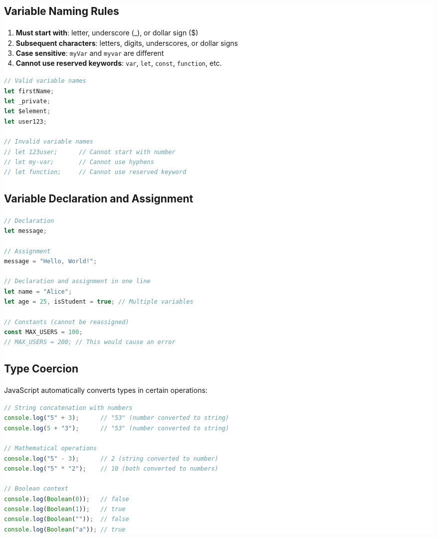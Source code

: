 ## Variable Naming Rules

1. **Must start with**: letter, underscore (_), or dollar sign ($)
2. **Subsequent characters**: letters, digits, underscores, or dollar signs
3. **Case sensitive**: `myVar` and `myvar` are different
4. **Cannot use reserved keywords**: `var`, `let`, `const`, `function`, etc.

```javascript
// Valid variable names
let firstName;
let _private;
let $element;
let user123;

// Invalid variable names
// let 123user;      // Cannot start with number
// let my-var;       // Cannot use hyphens
// let function;     // Cannot use reserved keyword
```

## Variable Declaration and Assignment

```javascript
// Declaration
let message;

// Assignment
message = "Hello, World!";

// Declaration and assignment in one line
let name = "Alice";
let age = 25, isStudent = true; // Multiple variables

// Constants (cannot be reassigned)
const MAX_USERS = 100;
// MAX_USERS = 200; // This would cause an error
```

## Type Coercion

JavaScript automatically converts types in certain operations:

```javascript
// String concatenation with numbers
console.log("5" + 3);      // "53" (number converted to string)
console.log(5 + "3");      // "53" (number converted to string)

// Mathematical operations
console.log("5" - 3);      // 2 (string converted to number)
console.log("5" * "2");    // 10 (both converted to numbers)

// Boolean context
console.log(Boolean(0));   // false
console.log(Boolean(1));   // true
console.log(Boolean(""));  // false
console.log(Boolean("a")); // true
```
